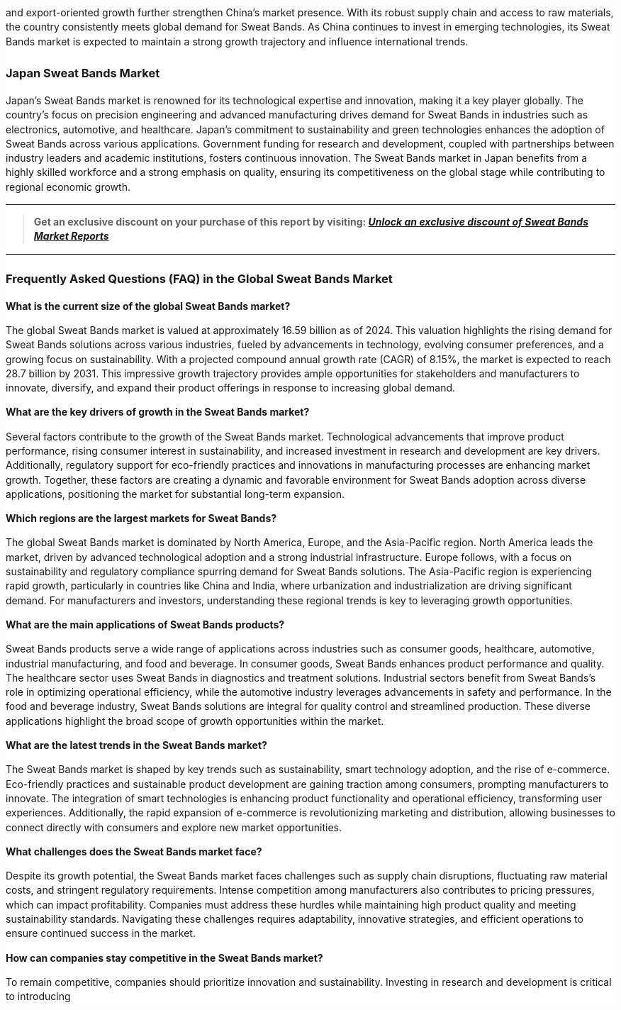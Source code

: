 and export-oriented growth further strengthen China&rsquo;s market presence. With its robust supply chain and access to raw materials, the country consistently meets global demand for Sweat Bands. As China continues to invest in emerging technologies, its Sweat Bands market is expected to maintain a strong growth trajectory and influence international trends.</p><h3>Japan Sweat Bands Market</h3><p>Japan&rsquo;s Sweat Bands market is renowned for its technological expertise and innovation, making it a key player globally. The country&rsquo;s focus on precision engineering and advanced manufacturing drives demand for Sweat Bands in industries such as electronics, automotive, and healthcare. Japan&rsquo;s commitment to sustainability and green technologies enhances the adoption of Sweat Bands across various applications. Government funding for research and development, coupled with partnerships between industry leaders and academic institutions, fosters continuous innovation. The Sweat Bands market in Japan benefits from a highly skilled workforce and a strong emphasis on quality, ensuring its competitiveness on the global stage while contributing to regional economic growth.</p><hr /><blockquote><p><strong>Get an exclusive discount on your purchase of this report by visiting: <em><a href="://marketresearchpulse.com/ask-for-discount/58097?utm_source=Github&amp;utm_medium=028">Unlock an exclusive discount of Sweat Bands Market Reports</a></em>&nbsp;</strong></p></blockquote><hr /><h3>Frequently Asked Questions (FAQ) in the Global Sweat Bands Market</h3><p><strong>What is the current size of the global Sweat Bands market?</strong></p><p>The global Sweat Bands market is valued at approximately 16.59 billion as of 2024. This valuation highlights the rising demand for Sweat Bands solutions across various industries, fueled by advancements in technology, evolving consumer preferences, and a growing focus on sustainability. With a projected compound annual growth rate (CAGR) of 8.15%, the market is expected to reach 28.7 billion by 2031. This impressive growth trajectory provides ample opportunities for stakeholders and manufacturers to innovate, diversify, and expand their product offerings in response to increasing global demand.</p><p><strong>What are the key drivers of growth in the Sweat Bands market?</strong></p><p>Several factors contribute to the growth of the Sweat Bands market. Technological advancements that improve product performance, rising consumer interest in sustainability, and increased investment in research and development are key drivers. Additionally, regulatory support for eco-friendly practices and innovations in manufacturing processes are enhancing market growth. Together, these factors are creating a dynamic and favorable environment for Sweat Bands adoption across diverse applications, positioning the market for substantial long-term expansion.</p><p><strong>Which regions are the largest markets for Sweat Bands?</strong></p><p>The global Sweat Bands market is dominated by North America, Europe, and the Asia-Pacific region. North America leads the market, driven by advanced technological adoption and a strong industrial infrastructure. Europe follows, with a focus on sustainability and regulatory compliance spurring demand for Sweat Bands solutions. The Asia-Pacific region is experiencing rapid growth, particularly in countries like China and India, where urbanization and industrialization are driving significant demand. For manufacturers and investors, understanding these regional trends is key to leveraging growth opportunities.</p><p><strong>What are the main applications of Sweat Bands products?</strong></p><p>Sweat Bands products serve a wide range of applications across industries such as consumer goods, healthcare, automotive, industrial manufacturing, and food and beverage. In consumer goods, Sweat Bands enhances product performance and quality. The healthcare sector uses Sweat Bands in diagnostics and treatment solutions. Industrial sectors benefit from Sweat Bands&rsquo;s role in optimizing operational efficiency, while the automotive industry leverages advancements in safety and performance. In the food and beverage industry, Sweat Bands solutions are integral for quality control and streamlined production. These diverse applications highlight the broad scope of growth opportunities within the market.</p><p><strong>What are the latest trends in the Sweat Bands market?</strong></p><p>The Sweat Bands market is shaped by key trends such as sustainability, smart technology adoption, and the rise of e-commerce. Eco-friendly practices and sustainable product development are gaining traction among consumers, prompting manufacturers to innovate. The integration of smart technologies is enhancing product functionality and operational efficiency, transforming user experiences. Additionally, the rapid expansion of e-commerce is revolutionizing marketing and distribution, allowing businesses to connect directly with consumers and explore new market opportunities.</p><p><strong>What challenges does the Sweat Bands market face?</strong></p><p>Despite its growth potential, the Sweat Bands market faces challenges such as supply chain disruptions, fluctuating raw material costs, and stringent regulatory requirements. Intense competition among manufacturers also contributes to pricing pressures, which can impact profitability. Companies must address these hurdles while maintaining high product quality and meeting sustainability standards. Navigating these challenges requires adaptability, innovative strategies, and efficient operations to ensure continued success in the market.</p><p><strong>How can companies stay competitive in the Sweat Bands market?</strong></p><p>To remain competitive, companies should prioritize innovation and sustainability. Investing in research and development is critical to introducing